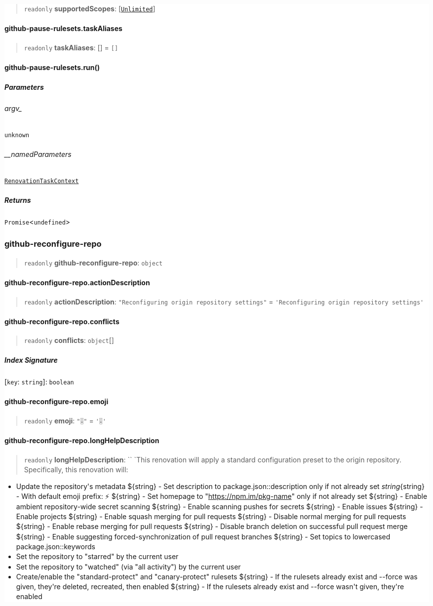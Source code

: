 > `readonly` **supportedScopes**: \[[`Unlimited`](../../../../configure/enumerations/DefaultGlobalScope.md#unlimited)\]

#### github-pause-rulesets.taskAliases

> `readonly` **taskAliases**: \[\] = `[]`

#### github-pause-rulesets.run()

##### Parameters

###### argv\_

`unknown`

###### \_\_namedParameters

[`RenovationTaskContext`](../type-aliases/RenovationTaskContext.md)

##### Returns

`Promise`\<`undefined`\>

### github-reconfigure-repo

> `readonly` **github-reconfigure-repo**: `object`

#### github-reconfigure-repo.actionDescription

> `readonly` **actionDescription**: `"Reconfiguring origin repository settings"` = `'Reconfiguring origin repository settings'`

#### github-reconfigure-repo.conflicts

> `readonly` **conflicts**: `object`[]

##### Index Signature

\[`key`: `string`\]: `boolean`

#### github-reconfigure-repo.emoji

> `readonly` **emoji**: `"🎚️"` = `'🎚️'`

#### github-reconfigure-repo.longHelpDescription

> `readonly` **longHelpDescription**: `` `This renovation will apply a standard configuration preset to the origin repository. Specifically, this renovation will:

- Update the repository's metadata
${string} - Set description to package.json::description only if not already set
${string}${string} - With default emoji prefix: ⚡
${string} - Set homepage to "https://npm.im/pkg-name" only if not already set
${string} - Enable ambient repository-wide secret scanning
${string} - Enable scanning pushes for secrets
${string} - Enable issues
${string} - Enable projects
${string} - Enable squash merging for pull requests
${string} - Disable normal merging for pull requests
${string} - Enable rebase merging for pull requests
${string} - Disable branch deletion on successful pull request merge
${string} - Enable suggesting forced-synchronization of pull request branches
${string} - Set topics to lowercased package.json::keywords
- Set the repository to "starred" by the current user
- Set the repository to "watched" (via "all activity") by the current user
- Create/enable the "standard-protect" and "canary-protect" rulesets
${string} - If the rulesets already exist and --force was given, they're deleted, recreated, then enabled
${string} - If the rulesets already exist and --force wasn't given, they're enabled